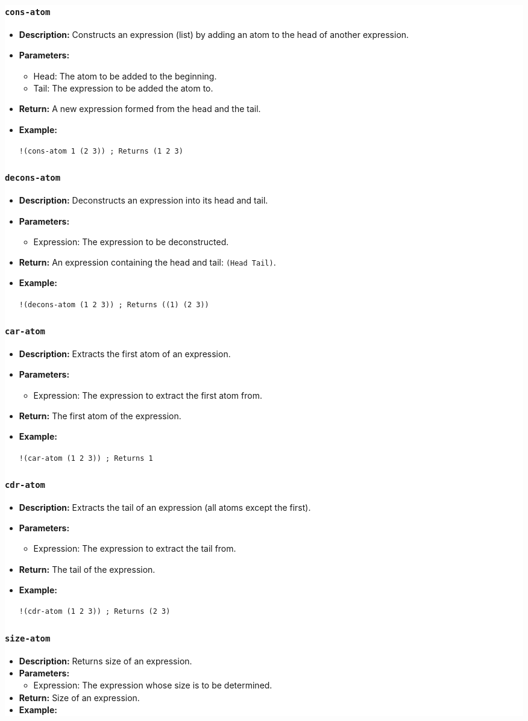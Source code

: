 ### `cons-atom`

*   **Description:** Constructs an expression (list) by adding an atom to the head of another expression.
*   **Parameters:**
    *   Head: The atom to be added to the beginning.
    *   Tail: The expression to be added the atom to.
*   **Return:** A new expression formed from the head and the tail.
*   **Example:**

    ```metta
    !(cons-atom 1 (2 3)) ; Returns (1 2 3)
    ```

### `decons-atom`

*   **Description:** Deconstructs an expression into its head and tail.
*   **Parameters:**
    *   Expression: The expression to be deconstructed.
*   **Return:** An expression containing the head and tail: `(Head Tail)`.
*   **Example:**

    ```metta
    !(decons-atom (1 2 3)) ; Returns ((1) (2 3))
    ```

### `car-atom`

*   **Description:** Extracts the first atom of an expression.
*   **Parameters:**
    *   Expression: The expression to extract the first atom from.
*   **Return:** The first atom of the expression.
*   **Example:**

    ```metta
    !(car-atom (1 2 3)) ; Returns 1
    ```

### `cdr-atom`

*   **Description:** Extracts the tail of an expression (all atoms except the first).
*   **Parameters:**
    *   Expression: The expression to extract the tail from.
*   **Return:** The tail of the expression.
*   **Example:**

    ```metta
    !(cdr-atom (1 2 3)) ; Returns (2 3)
    ```

### `size-atom`

*   **Description:** Returns size of an expression.
*   **Parameters:**
    *   Expression: The expression whose size is to be determined.
*   **Return:** Size of an expression.
*   **Example:**
